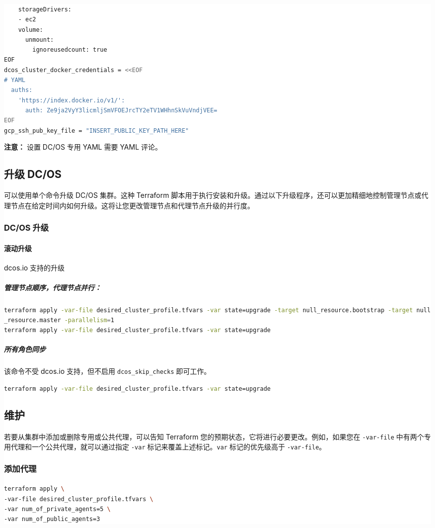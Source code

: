 ```bash
    storageDrivers:
    - ec2
    volume:
      unmount:
        ignoreusedcount: true
EOF
dcos_cluster_docker_credentials = <<EOF
# YAML
  auths:
    'https://index.docker.io/v1/':
      auth: Ze9ja2VyY3licmljSmVFOEJrcTY2eTV1WHhnSkVuVndjVEE=
EOF
gcp_ssh_pub_key_file = "INSERT_PUBLIC_KEY_PATH_HERE"
```
**注意：** 设置 DC/OS 专用 YAML 需要 YAML 评论。

## 升级 DC/OS

可以使用单个命令升级 DC/OS 集群。这种 Terraform 脚本用于执行安装和升级。通过以下升级程序，还可以更加精细地控制管理节点或代理节点在给定时间内如何升级。这将让您更改管理节点和代理节点升级的并行度。

### DC/OS 升级

#### 滚动升级

dcos.io 支持的升级

##### 管理节点顺序，代理节点并行：
```bash
terraform apply -var-file desired_cluster_profile.tfvars -var state=upgrade -target null_resource.bootstrap -target null_resource.master -parallelism=1
terraform apply -var-file desired_cluster_profile.tfvars -var state=upgrade
```

##### 所有角色同步
该命令不受 dcos.io 支持，但不启用 `dcos_skip_checks` 即可工作。

```bash
terraform apply -var-file desired_cluster_profile.tfvars -var state=upgrade
```

## 维护

若要从集群中添加或删除专用或公共代理，可以告知 Terraform 您的预期状态，它将进行必要更改。例如，如果您在 `-var-file` 中有两个专用代理和一个公共代理，就可以通过指定 `-var` 标记来覆盖上述标记。`var` 标记的优先级高于 `-var-file`。

### 添加代理

```bash
terraform apply \
-var-file desired_cluster_profile.tfvars \
-var num_of_private_agents=5 \
-var num_of_public_agents=3
```
